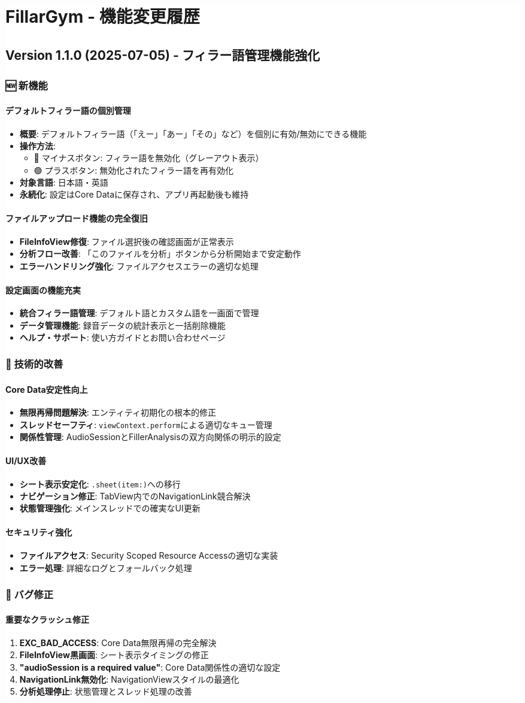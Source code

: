 # FillarGym - 機能変更履歴

## Version 1.1.0 (2025-07-05) - フィラー語管理機能強化

### 🆕 新機能

#### デフォルトフィラー語の個別管理
- **概要**: デフォルトフィラー語（「えー」「あー」「その」など）を個別に有効/無効にできる機能
- **操作方法**:
  - 🔴 マイナスボタン: フィラー語を無効化（グレーアウト表示）
  - 🟢 プラスボタン: 無効化されたフィラー語を再有効化
- **対象言語**: 日本語・英語
- **永続化**: 設定はCore Dataに保存され、アプリ再起動後も維持

#### ファイルアップロード機能の完全復旧
- **FileInfoView修復**: ファイル選択後の確認画面が正常表示
- **分析フロー改善**: 「このファイルを分析」ボタンから分析開始まで安定動作
- **エラーハンドリング強化**: ファイルアクセスエラーの適切な処理

#### 設定画面の機能充実
- **統合フィラー語管理**: デフォルト語とカスタム語を一画面で管理
- **データ管理機能**: 録音データの統計表示と一括削除機能
- **ヘルプ・サポート**: 使い方ガイドとお問い合わせページ

### 🔧 技術的改善

#### Core Data安定性向上
- **無限再帰問題解決**: エンティティ初期化の根本的修正
- **スレッドセーフティ**: `viewContext.perform`による適切なキュー管理
- **関係性管理**: AudioSessionとFillerAnalysisの双方向関係の明示的設定

#### UI/UX改善
- **シート表示安定化**: `.sheet(item:)`への移行
- **ナビゲーション修正**: TabView内でのNavigationLink競合解決
- **状態管理強化**: メインスレッドでの確実なUI更新

#### セキュリティ強化
- **ファイルアクセス**: Security Scoped Resource Accessの適切な実装
- **エラー処理**: 詳細なログとフォールバック処理

### 🐛 バグ修正

#### 重要なクラッシュ修正
1. **EXC_BAD_ACCESS**: Core Data無限再帰の完全解決
2. **FileInfoView黒画面**: シート表示タイミングの修正
3. **"audioSession is a required value"**: Core Data関係性の適切な設定
4. **NavigationLink無効化**: NavigationViewスタイルの最適化
5. **分析処理停止**: 状態管理とスレッド処理の改善
